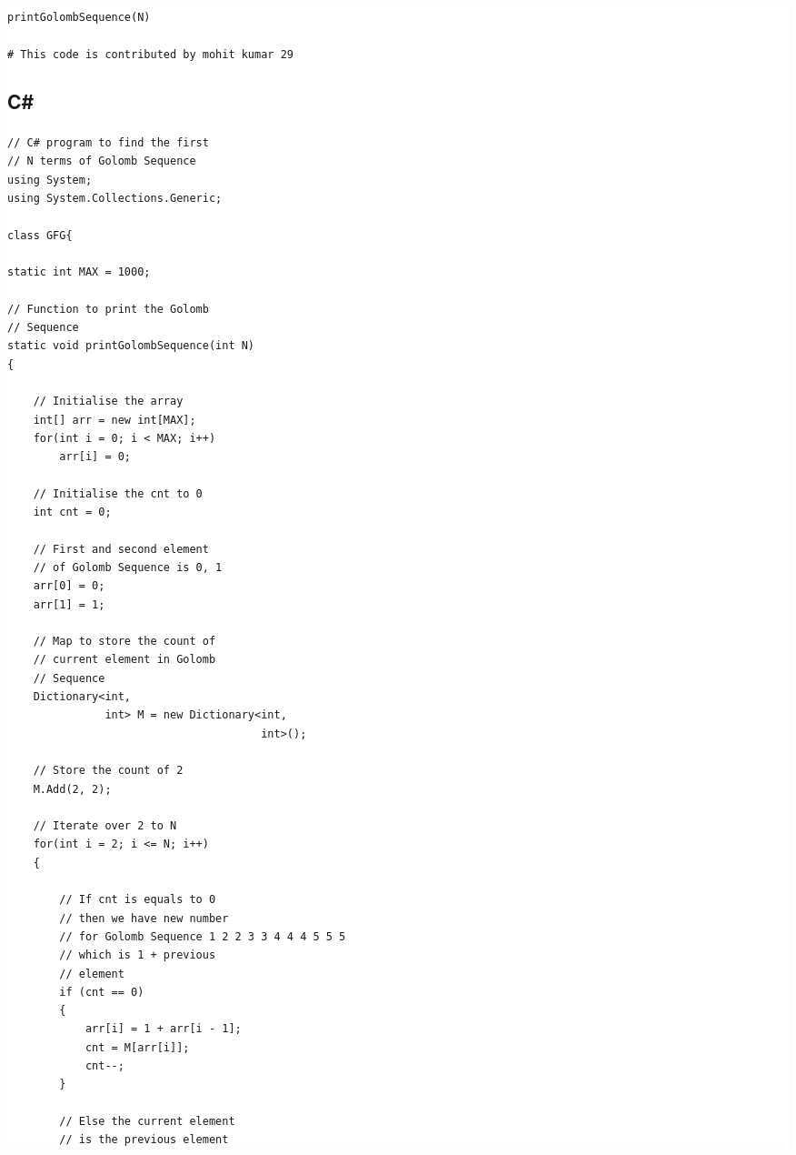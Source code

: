 ```
printGolombSequence(N)

# This code is contributed by mohit kumar 29
```

## C#

```
// C# program to find the first
// N terms of Golomb Sequence
using System;
using System.Collections.Generic;

class GFG{

static int MAX = 1000;

// Function to print the Golomb
// Sequence
static void printGolombSequence(int N)
{

    // Initialise the array
    int[] arr = new int[MAX];
    for(int i = 0; i < MAX; i++)
        arr[i] = 0;

    // Initialise the cnt to 0
    int cnt = 0;

    // First and second element
    // of Golomb Sequence is 0, 1
    arr[0] = 0;
    arr[1] = 1;

    // Map to store the count of
    // current element in Golomb
    // Sequence
    Dictionary<int,
               int> M = new Dictionary<int,
                                       int>(); 

    // Store the count of 2
    M.Add(2, 2);

    // Iterate over 2 to N
    for(int i = 2; i <= N; i++)
    {

        // If cnt is equals to 0
        // then we have new number
        // for Golomb Sequence 1 2 2 3 3 4 4 4 5 5 5
        // which is 1 + previous
        // element
        if (cnt == 0)
        {
            arr[i] = 1 + arr[i - 1];
            cnt = M[arr[i]];
            cnt--;
        }

        // Else the current element
        // is the previous element
```